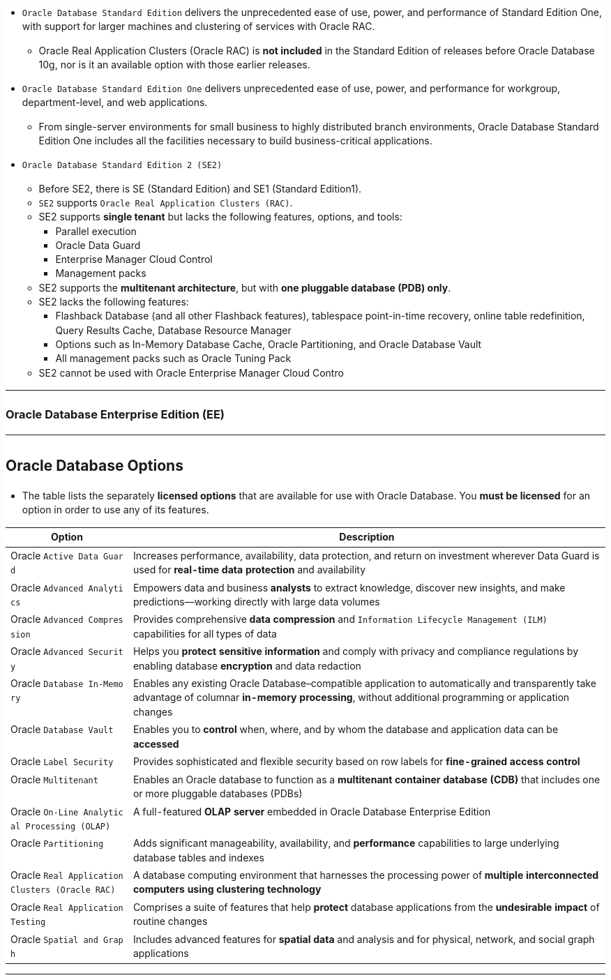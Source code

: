 - `Oracle Database Standard Edition` delivers the unprecedented ease of use, power, and performance of Standard Edition One, with support for larger machines and clustering of services with Oracle RAC.

  - Oracle Real Application Clusters (Oracle RAC) is **not included** in the Standard Edition of releases before Oracle Database 10g, nor is it an available option with those earlier releases.

- `Oracle Database Standard Edition One` delivers unprecedented ease of use, power, and performance for workgroup, department-level, and web applications.

  - From single-server environments for small business to highly distributed branch environments, Oracle Database Standard Edition One includes all the facilities necessary to build business-critical applications.

- `Oracle Database Standard Edition 2 (SE2)`
  - Before SE2, there is SE (Standard Edition) and SE1 (Standard Edition1).
  - `SE2` supports `Oracle Real Application Clusters (RAC)`.
  - SE2 supports **single tenant** but lacks the following features, options, and tools:
    - Parallel execution
    - Oracle Data Guard
    - Enterprise Manager Cloud Control
    - Management packs
  - SE2 supports the **multitenant architecture**, but with **one pluggable database (PDB) only**.
  - SE2 lacks the following features:
    - Flashback Database (and all other Flashback features), tablespace point-in-time recovery, online table redefinition, Query Results Cache, Database Resource Manager
    - Options such as In-Memory Database Cache, Oracle Partitioning, and Oracle Database Vault
    - All management packs such as Oracle Tuning Pack
  - SE2 cannot be used with Oracle Enterprise Manager Cloud Contro

---

### Oracle Database Enterprise Edition (EE)

---

## Oracle Database Options

- The table lists the separately **licensed options** that are available for use with Oracle Database. You **must be licensed** for an option in order to use any of its features.

| Option                                          | Description                                                                                                                                                                                               |
| ----------------------------------------------- | --------------------------------------------------------------------------------------------------------------------------------------------------------------------------------------------------------- |
| Oracle `Active Data Guard`                      | Increases performance, availability, data protection, and return on investment wherever Data Guard is used for **real-time data protection** and availability                                             |
| Oracle `Advanced Analytics`                     | Empowers data and business **analysts** to extract knowledge, discover new insights, and make predictions—working directly with large data volumes                                                        |
| Oracle `Advanced Compression`                   | Provides comprehensive **data compression** and `Information Lifecycle Management (ILM)` capabilities for all types of data                                                                               |
| Oracle `Advanced Security`                      | Helps you **protect sensitive information** and comply with privacy and compliance regulations by enabling database **encryption** and data redaction                                                     |
| Oracle `Database In-Memory`                     | Enables any existing Oracle Database–compatible application to automatically and transparently take advantage of columnar **in-memory processing**, without additional programming or application changes |
| Oracle `Database Vault`                         | Enables you to **control** when, where, and by whom the database and application data can be **accessed**                                                                                                 |
| Oracle `Label Security`                         | Provides sophisticated and flexible security based on row labels for **fine-grained access control**                                                                                                      |
| Oracle `Multitenant`                            | Enables an Oracle database to function as a **multitenant container database (CDB)** that includes one or more pluggable databases (PDBs)                                                                 |
| Oracle `On-Line Analytical Processing (OLAP)`   | A full-featured **OLAP server** embedded in Oracle Database Enterprise Edition                                                                                                                            |
| Oracle `Partitioning`                           | Adds significant manageability, availability, and **performance** capabilities to large underlying database tables and indexes                                                                            |
| Oracle `Real Application Clusters (Oracle RAC)` | A database computing environment that harnesses the processing power of **multiple interconnected computers using clustering technology**                                                                 |
| Oracle `Real Application Testing`               | Comprises a suite of features that help **protect** database applications from the **undesirable impact** of routine changes                                                                              |
| Oracle `Spatial and Graph`                      | Includes advanced features for **spatial data** and analysis and for physical, network, and social graph applications                                                                                     |

---